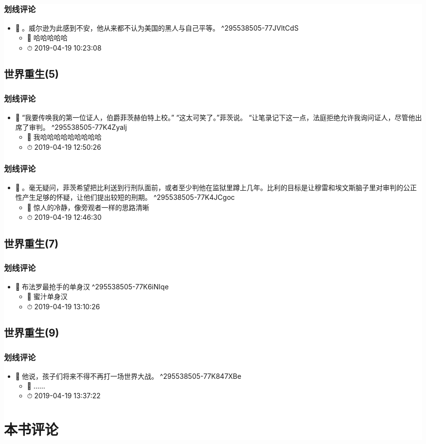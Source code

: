 ### 划线评论
- 📌 。威尔逊为此感到不安，他从来都不认为美国的黑人与自己平等。  ^295538505-77JVltCdS
    - 💭 哈哈哈哈哈
    - ⏱ 2019-04-19 10:23:08
   
## 世界重生(5)

### 划线评论
- 📌 “我要传唤我的第一位证人，伯爵菲茨赫伯特上校。”
    “这太可笑了。”菲茨说。
    “让笔录记下这一点，法庭拒绝允许我询问证人，尽管他出席了审判。  ^295538505-77K4Zyalj
    - 💭 我哈哈哈哈哈哈哈哈哈
    - ⏱ 2019-04-19 12:50:26

### 划线评论
- 📌 。毫无疑问，菲茨希望把比利送到行刑队面前，或者至少判他在监狱里蹲上几年。比利的目标是让穆雷和埃文斯脑子里对审判的公正性产生足够的怀疑，让他们提出较短的刑期。  ^295538505-77K4JCgoc
    - 💭 惊人的冷静，像旁观者一样的思路清晰
    - ⏱ 2019-04-19 12:46:30
   
## 世界重生(7)

### 划线评论
- 📌 布法罗最抢手的单身汉  ^295538505-77K6iNIqe
    - 💭 蜜汁单身汉
    - ⏱ 2019-04-19 13:10:26
   
## 世界重生(9)

### 划线评论
- 📌 他说，孩子们将来不得不再打一场世界大战。  ^295538505-77K847XBe
    - 💭 ……
    - ⏱ 2019-04-19 13:37:22
   
# 本书评论
